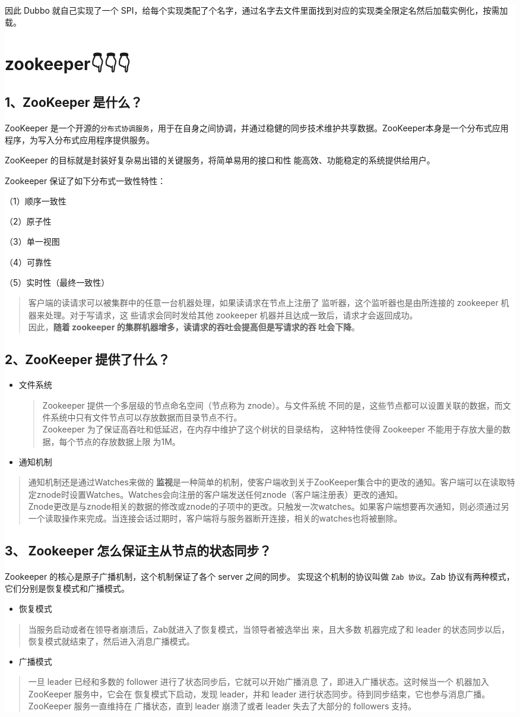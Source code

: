 因此 Dubbo 就自己实现了一个 SPI，给每个实现类配了个名字，通过名字去文件里面找到对应的实现类全限定名然后加载实例化，按需加载。



#  zookeeper👇👇👇

## 1、ZooKeeper 是什么？

ZooKeeper 是一个开源的`分布式协调服务`，用于在自身之间协调，并通过稳健的同步技术维护共享数据。ZooKeeper本身是一个分布式应用程序，为写入分布式应用程序提供服务。

ZooKeeper 的目标就是封装好复杂易出错的关键服务，将简单易用的接口和性 能高效、功能稳定的系统提供给用户。 

Zookeeper 保证了如下分布式一致性特性： 

（1）顺序一致性 

（2）原子性 

（3）单一视图 

（4）可靠性 

（5）实时性（最终一致性） 

>客户端的读请求可以被集群中的任意一台机器处理，如果读请求在节点上注册了 监听器，这个监听器也是由所连接的 zookeeper 机器来处理。对于写请求，这 些请求会同时发给其他 zookeeper 机器并且达成一致后，请求才会返回成功。<br>
>因此，**随着 zookeeper 的集群机器增多，读请求的吞吐会提高但是写请求的吞 吐会下降**。 





##  2、ZooKeeper 提供了什么？

- 文件系统 
  >Zookeeper 提供一个多层级的节点命名空间（节点称为 znode）。与文件系统 不同的是，这些节点都可以设置关联的数据，而文件系统中只有文件节点可以存放数据而目录节点不行。 <br>
  >Zookeeper 为了保证高吞吐和低延迟，在内存中维护了这个树状的目录结构， 这种特性使得 Zookeeper 不能用于存放大量的数据，每个节点的存放数据上限 为1M。 


- 通知机制 
>通知机制还是通过Watches来做的
>**监视**是一种简单的机制，使客户端收到关于ZooKeeper集合中的更改的通知。客户端可以在读取特定znode时设置Watches。Watches会向注册的客户端发送任何znode（客户端注册表）更改的通知。
><br>
>Znode更改是与znode相关的数据的修改或znode的子项中的更改。只触发一次watches。如果客户端想要再次通知，则必须通过另一个读取操作来完成。当连接会话过期时，客户端将与服务器断开连接，相关的watches也将被删除。

##  3、 Zookeeper 怎么保证主从节点的状态同步？
Zookeeper 的核心是原子广播机制，这个机制保证了各个 server 之间的同步。 实现这个机制的协议叫做 `Zab 协议`。Zab 协议有两种模式，它们分别是恢复模式和广播模式。 

- 恢复模式 

>当服务启动或者在领导者崩溃后，Zab就进入了恢复模式，当领导者被选举出 来，且大多数 机器完成了和 leader 的状态同步以后，恢复模式就结束了，然后进入消息广播模式。

- 广播模式 

>一旦 leader 已经和多数的 follower 进行了状态同步后，它就可以开始广播消息 了，即进入广播状态。这时候当一个 机器加入 ZooKeeper 服务中，它会在 恢复模式下启动，发现 leader，并和 leader 进行状态同步。待到同步结束，它也参与消息广播。ZooKeeper 服务一直维持在 广播状态，直到 leader  崩溃了或者 leader 失去了大部分的 followers 支持。
